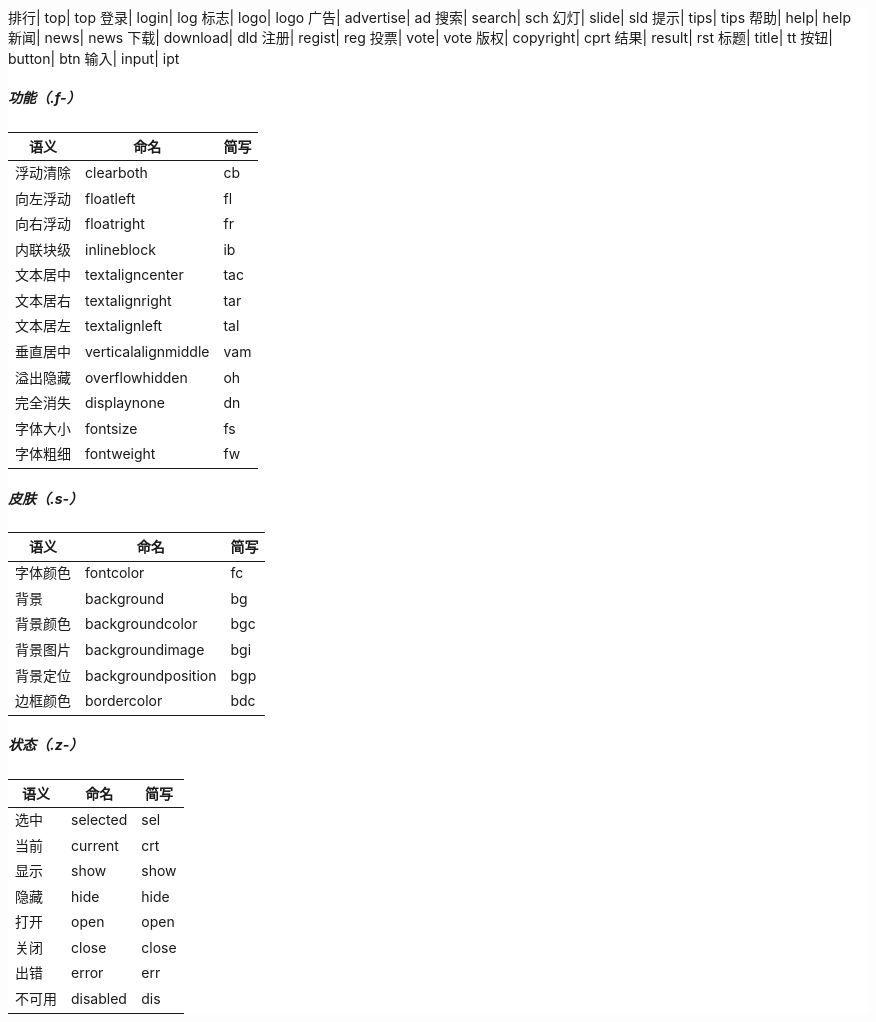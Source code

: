 排行|	top|	top
登录|	login|	log
标志|	logo|	logo
广告|	advertise|	ad
搜索|	search|	sch
幻灯|	slide|	sld
提示|	tips|	tips
帮助|	help|	help
新闻|	news|	news
下载|	download|	dld
注册|	regist|	reg
投票|	vote|	vote
版权|	copyright|	cprt
结果|	result|	rst
标题|	title|	tt
按钮|	button|	btn
输入|	input|	ipt

##### 功能（.f-）

语义|	命名|	简写
--|---|---
浮动清除|	clearboth|	cb
向左浮动|	floatleft|	fl
向右浮动|	floatright|	fr
内联块级|	inlineblock|	ib
文本居中|	textaligncenter|	tac
文本居右|	textalignright|	tar
文本居左|	textalignleft|	tal
垂直居中|	verticalalignmiddle|	vam
溢出隐藏|	overflowhidden|	oh
完全消失|	displaynone|	dn
字体大小|	fontsize|	fs
字体粗细|	fontweight|	fw

##### 皮肤（.s-）

语义|	命名|	简写
--|---|---
字体颜色|	fontcolor|	fc
背景|	background|	bg
背景颜色|	backgroundcolor|	bgc
背景图片|	backgroundimage|	bgi
背景定位|	backgroundposition|	bgp
边框颜色|	bordercolor|	bdc

##### 状态（.z-）

语义|	命名|	简写
---|---|---
选中|	selected|	sel
当前|	current|	crt
显示|	show|	show
隐藏|	hide|	hide
打开|	open|	open
关闭|	close|	close
出错|	error|	err
不可用|	disabled|	dis

